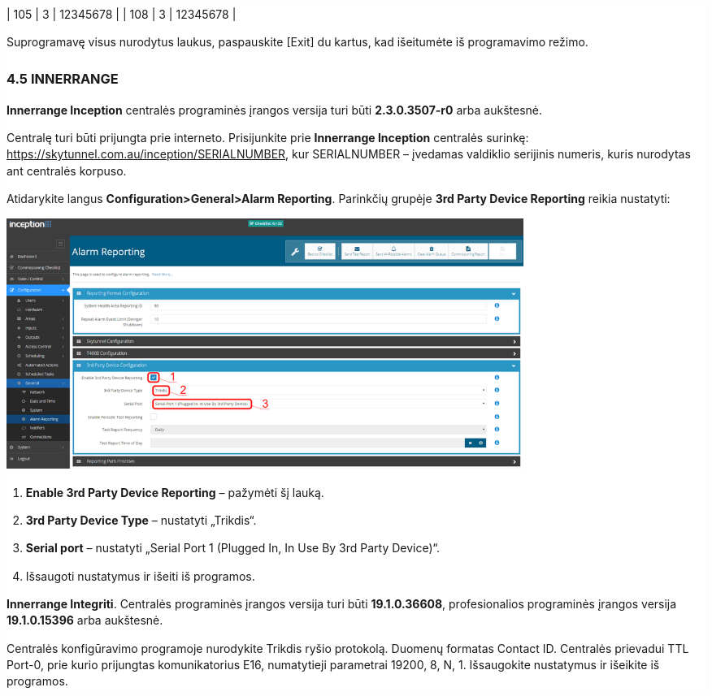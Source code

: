 | 105 | 3 | 12345678 |
| 108 | 3 | 12345678 |

Suprogramavę visus nurodytus laukus, paspauskite [Exit] du kartus, kad išeitumėte iš programavimo režimo.

### 4.5 INNERRANGE

**Innerrange Inception** centralės programinės įrangos versija turi būti **2.3.0.3507-r0** arba aukštesnė.

Centralę turi būti prijungta prie interneto. Prisijunkite prie **Innerrange Inception** centralės surinkę: <https://skytunnel.com.au/inception/SERIALNUMBER>, kur SERIALNUMBER – įvedamas valdiklio serijinis numeris, kuris nurodytas ant centralės korpuso.

Atidarykite langus **Configuration>General>Alarm Reporting**. Parinkčių grupėje **3rd Party Device Reporting** reikia nustatyti:

<img alt="" src="./image22.png" style="width:6.625984251968504in;height:3.2125984251968505in" />

1.  **Enable 3rd Party Device Reporting** – pažymėti šį lauką.

2.  **3rd Party Device Type** – nustatyti „Trikdis“.

3.  **Serial port** – nustatyti „Serial Port 1 (Plugged In, In Use By 3rd Party Device)“.

4.  Išsaugoti nustatymus ir išeiti iš programos.

**Innerrange Integriti**. Centralės programinės įrangos versija turi būti **19.1.0.36608**, profesionalios programinės įrangos versija **19.1.0.15396** arba aukštesnė.

Centralės konfigūravimo programoje nurodykite Trikdis ryšio protokolą. Duomenų formatas Contact ID. Centralės prievadui TTL Port-0, prie kurio prijungtas komunikatorius E16, numatytieji parametrai 19200, 8, N, 1. Išsaugokite nustatymus ir išeikite iš programos.
